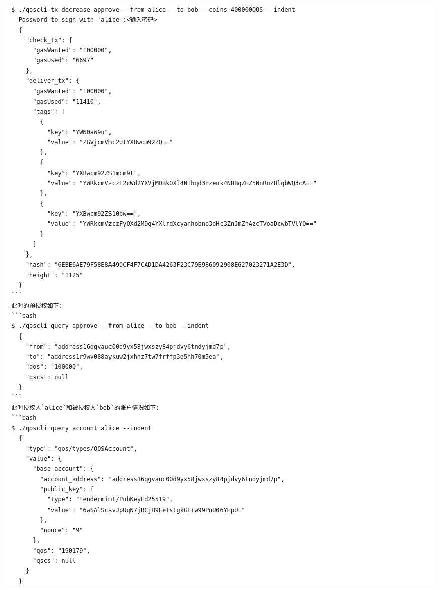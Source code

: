       $ ./qoscli tx decrease-approve --from alice --to bob --coins 400000QOS --indent
        Password to sign with 'alice':<输入密码>
        {
          "check_tx": {
            "gasWanted": "100000",
            "gasUsed": "6697"
          },
          "deliver_tx": {
            "gasWanted": "100000",
            "gasUsed": "11410",
            "tags": [
              {
                "key": "YWN0aW9u",
                "value": "ZGVjcmVhc2UtYXBwcm92ZQ=="
              },
              {
                "key": "YXBwcm92ZS1mcm9t",
                "value": "YWRkcmVzczE2cWd2YXVjMDBkOXl4NThqd3hzenk4NHBqZHZ5NnRuZHlqbWQ3cA=="
              },
              {
                "key": "YXBwcm92ZS10bw==",
                "value": "YWRkcmVzczFyOXd2MDg4YXlrdXcyanhobno3dHc3ZnJmZnAzcTVoaDcwbTVlYQ=="
              }
            ]
          },
          "hash": "6EBE6AE79F58E8A490CF4F7CAD1DA4263F23C79E986092908E627023271A2E3D",
          "height": "1125"
        }
      ```
      此时的预授权如下:
      ```bash
      $ ./qoscli query approve --from alice --to bob --indent
        {
          "from": "address16qgvauc00d9yx58jwxszy84pjdvy6tndyjmd7p",
          "to": "address1r9wv088aykuw2jxhnz7tw7frffp3q5hh70m5ea",
          "qos": "100000",
          "qscs": null
        }
      ```
      此时授权人`alice`和被授权人`bob`的账户情况如下:
      ```bash
      $ ./qoscli query account alice --indent
        {
          "type": "qos/types/QOSAccount",
          "value": {
            "base_account": {
              "account_address": "address16qgvauc00d9yx58jwxszy84pjdvy6tndyjmd7p",
              "public_key": {
                "type": "tendermint/PubKeyEd25519",
                "value": "6wSAlScsvJpUqN7jRCjH9EeTsTgkGt+w99PnU06YHpU="
              },
              "nonce": "9"
            },
            "qos": "190179",
            "qscs": null
          }
        }
